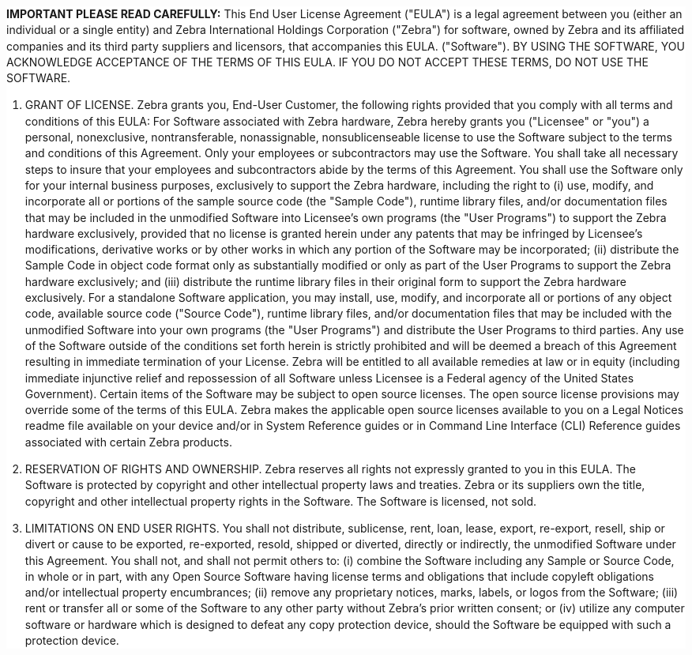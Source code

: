 **IMPORTANT PLEASE READ CAREFULLY:** This End User License Agreement ("EULA") is a legal
agreement between you (either an individual or a single entity) and Zebra
International Holdings Corporation ("Zebra") for software, owned by Zebra and its
affiliated companies and its third party suppliers and licensors, that accompanies
this EULA. ("Software"). BY USING THE SOFTWARE, YOU ACKNOWLEDGE ACCEPTANCE OF THE
TERMS OF THIS EULA. IF YOU DO NOT ACCEPT THESE TERMS, DO NOT USE THE SOFTWARE.

1. GRANT OF LICENSE. Zebra grants you, End-User Customer, the following rights
provided that you comply with all terms and conditions of this EULA: For Software
associated with Zebra hardware, Zebra hereby grants you ("Licensee" or "you") a
personal, nonexclusive, nontransferable, nonassignable, nonsublicenseable license to
use the Software subject to the terms and conditions of this Agreement. Only your
employees or subcontractors may use the Software. You shall take all necessary steps
to insure that your employees and subcontractors abide by the terms of this
Agreement. You shall use the Software only for your internal business purposes,
exclusively to support the Zebra hardware, including the right to (i) use, modify,
and incorporate all or portions of the sample source code (the "Sample Code"),
runtime library files, and/or documentation files that may be included in the
unmodified Software into Licensee’s own programs (the "User Programs") to support
the Zebra hardware exclusively, provided that no license is granted herein under any
patents that may be infringed by Licensee’s modifications, derivative works or by
other works in which any portion of the Software may be incorporated; (ii)
distribute the Sample Code in object code format only as substantially modified or
only as part of the User Programs to support the Zebra hardware exclusively; and
(iii) distribute the runtime library files in their original form to support the
Zebra hardware exclusively. For a standalone Software application, you may install,
use, modify, and incorporate all or portions of any object code, available source
code ("Source Code"), runtime library files, and/or documentation files that may be
included with the unmodified Software into your own programs (the "User Programs")
and distribute the User Programs to third parties. Any use of the Software outside
of the conditions set forth herein is strictly prohibited and will be deemed a
breach of this Agreement resulting in immediate termination of your License. Zebra
will be entitled to all available remedies at law or in equity (including immediate
injunctive relief and repossession of all Software unless Licensee is a Federal
agency of the United States Government).
Certain items of the Software may be subject to open source licenses. The open
source license provisions may override some of the terms of this EULA. Zebra makes
the applicable open source licenses available to you on a Legal Notices readme file
available on your device and/or in System Reference guides or in Command Line
Interface (CLI) Reference guides associated with certain Zebra products.

2. RESERVATION OF RIGHTS AND OWNERSHIP. Zebra reserves all rights not expressly
granted to you in this EULA. The Software is protected by copyright and other
intellectual property laws and treaties. Zebra or its suppliers own the title,
copyright and other intellectual property rights in the Software. The Software is
licensed, not sold.

3. LIMITATIONS ON END USER RIGHTS. You shall not distribute, sublicense, rent, loan,
lease, export, re-export, resell, ship or divert or cause to be exported,
re-exported, resold, shipped or diverted, directly or indirectly, the unmodified
Software under this Agreement. You shall not, and shall not permit others to: (i)
combine the Software including any Sample or Source Code, in whole or in part, with
any Open Source Software having license terms and obligations that include copyleft
obligations and/or intellectual property encumbrances; (ii) remove any proprietary
notices, marks, labels, or logos from the Software; (iii) rent or transfer all or
some of the Software to any other party without Zebra’s prior written consent; or
(iv) utilize any computer software or hardware which is designed to defeat any copy
protection device, should the Software be equipped with such a protection device.
